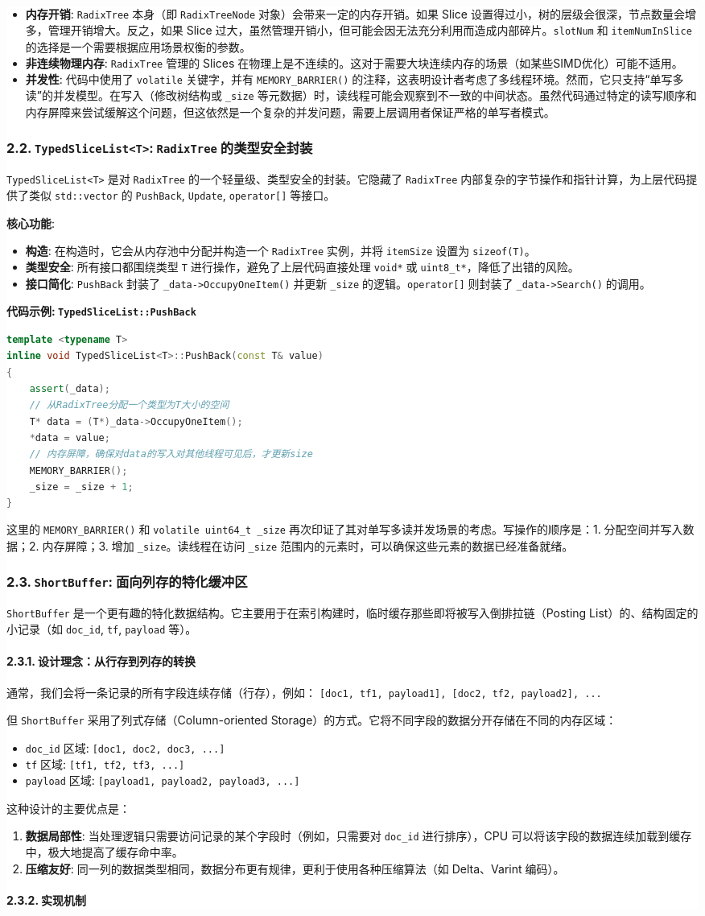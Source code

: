 *   **内存开销**: `RadixTree` 本身（即 `RadixTreeNode` 对象）会带来一定的内存开销。如果 Slice 设置得过小，树的层级会很深，节点数量会增多，管理开销增大。反之，如果 Slice 过大，虽然管理开销小，但可能会因无法充分利用而造成内部碎片。`slotNum` 和 `itemNumInSlice` 的选择是一个需要根据应用场景权衡的参数。
*   **非连续物理内存**: `RadixTree` 管理的 Slices 在物理上是不连续的。这对于需要大块连续内存的场景（如某些SIMD优化）可能不适用。
*   **并发性**: 代码中使用了 `volatile` 关键字，并有 `MEMORY_BARRIER()` 的注释，这表明设计者考虑了多线程环境。然而，它只支持“单写多读”的并发模型。在写入（修改树结构或 `_size` 等元数据）时，读线程可能会观察到不一致的中间状态。虽然代码通过特定的读写顺序和内存屏障来尝试缓解这个问题，但这依然是一个复杂的并发问题，需要上层调用者保证严格的单写者模式。

### 2.2. `TypedSliceList<T>`: `RadixTree` 的类型安全封装

`TypedSliceList<T>` 是对 `RadixTree` 的一个轻量级、类型安全的封装。它隐藏了 `RadixTree` 内部复杂的字节操作和指针计算，为上层代码提供了类似 `std::vector` 的 `PushBack`, `Update`, `operator[]` 等接口。

**核心功能**:
*   **构造**: 在构造时，它会从内存池中分配并构造一个 `RadixTree` 实例，并将 `itemSize` 设置为 `sizeof(T)`。
*   **类型安全**: 所有接口都围绕类型 `T` 进行操作，避免了上层代码直接处理 `void*` 或 `uint8_t*`，降低了出错的风险。
*   **接口简化**: `PushBack` 封装了 `_data->OccupyOneItem()` 并更新 `_size` 的逻辑。`operator[]` 则封装了 `_data->Search()` 的调用。

**代码示例: `TypedSliceList::PushBack`**
```cpp
template <typename T>
inline void TypedSliceList<T>::PushBack(const T& value)
{
    assert(_data);
    // 从RadixTree分配一个类型为T大小的空间
    T* data = (T*)_data->OccupyOneItem();
    *data = value;
    // 内存屏障，确保对data的写入对其他线程可见后，才更新size
    MEMORY_BARRIER();
    _size = _size + 1;
}
```
这里的 `MEMORY_BARRIER()` 和 `volatile uint64_t _size` 再次印证了其对单写多读并发场景的考虑。写操作的顺序是：1. 分配空间并写入数据；2. 内存屏障；3. 增加 `_size`。读线程在访问 `_size` 范围内的元素时，可以确保这些元素的数据已经准备就绪。

### 2.3. `ShortBuffer`: 面向列存的特化缓冲区

`ShortBuffer` 是一个更有趣的特化数据结构。它主要用于在索引构建时，临时缓存那些即将被写入倒排拉链（Posting List）的、结构固定的小记录（如 `doc_id`, `tf`, `payload` 等）。

#### 2.3.1. 设计理念：从行存到列存的转换

通常，我们会将一条记录的所有字段连续存储（行存），例如：
`[doc1, tf1, payload1], [doc2, tf2, payload2], ...`

但 `ShortBuffer` 采用了列式存储（Column-oriented Storage）的方式。它将不同字段的数据分开存储在不同的内存区域：
*   `doc_id` 区域: `[doc1, doc2, doc3, ...]`
*   `tf` 区域: `[tf1, tf2, tf3, ...]`
*   `payload` 区域: `[payload1, payload2, payload3, ...]`

这种设计的主要优点是：
1.  **数据局部性**: 当处理逻辑只需要访问记录的某个字段时（例如，只需要对 `doc_id` 进行排序），CPU 可以将该字段的数据连续加载到缓存中，极大地提高了缓存命中率。
2.  **压缩友好**: 同一列的数据类型相同，数据分布更有规律，更利于使用各种压缩算法（如 Delta、Varint 编码）。

#### 2.3.2. 实现机制
